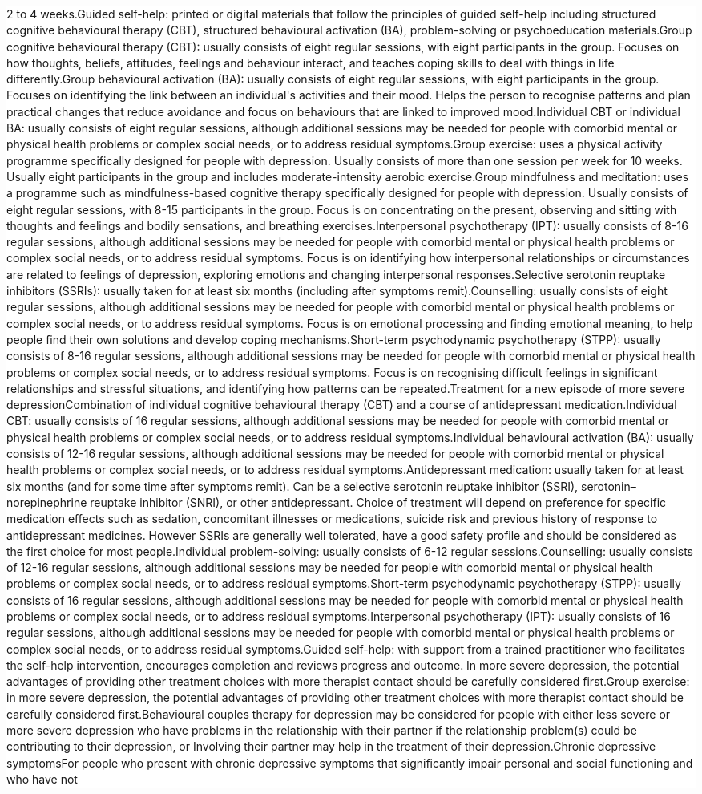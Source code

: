 2 to 4 weeks.Guided self-help: printed or digital materials that follow the principles of guided self-help including structured cognitive behavioural therapy (CBT), structured behavioural activation (BA), problem-solving or psychoeducation materials.Group cognitive behavioural therapy (CBT): usually consists of eight regular sessions, with eight participants in the group. Focuses on how thoughts, beliefs, attitudes, feelings and behaviour interact, and teaches coping skills to deal with things in life differently.Group behavioural activation (BA): usually consists of eight regular sessions, with eight participants in the group. Focuses on identifying the link between an individual's activities and their mood. Helps the person to recognise patterns and plan practical changes that reduce avoidance and focus on behaviours that are linked to improved mood.Individual CBT or individual BA: usually consists of eight regular sessions, although additional sessions may be needed for people with comorbid mental or physical health problems or complex social needs, or to address residual symptoms.Group exercise: uses a physical activity programme specifically designed for people with depression. Usually consists of more than one session per week for 10 weeks. Usually eight participants in the group and includes moderate-intensity aerobic exercise.Group mindfulness and meditation: uses a programme such as mindfulness-based cognitive therapy specifically designed for people with depression. Usually consists of eight regular sessions, with 8-15 participants in the group. Focus is on concentrating on the present, observing and sitting with thoughts and feelings and bodily sensations, and breathing exercises.Interpersonal psychotherapy (IPT): usually consists of 8-16 regular sessions, although additional sessions may be needed for people with comorbid mental or physical health problems or complex social needs, or to address residual symptoms. Focus is on identifying how interpersonal relationships or circumstances are related to feelings of depression, exploring emotions and changing interpersonal responses.Selective serotonin reuptake inhibitors (SSRIs): usually taken for at least six months (including after symptoms remit).Counselling: usually consists of eight regular sessions, although additional sessions may be needed for people with comorbid mental or physical health problems or complex social needs, or to address residual symptoms. Focus is on emotional processing and finding emotional meaning, to help people find their own solutions and develop coping mechanisms.Short-term psychodynamic psychotherapy (STPP): usually consists of 8-16 regular sessions, although additional sessions may be needed for people with comorbid mental or physical health problems or complex social needs, or to address residual symptoms. Focus is on recognising difficult feelings in significant relationships and stressful situations, and identifying how patterns can be repeated.Treatment for a new episode of more severe depressionCombination of individual cognitive behavioural therapy (CBT) and a course of antidepressant medication.Individual CBT: usually consists of 16 regular sessions, although additional sessions may be needed for people with comorbid mental or physical health problems or complex social needs, or to address residual symptoms.Individual behavioural activation (BA): usually consists of 12-16 regular sessions, although additional sessions may be needed for people with comorbid mental or physical health problems or complex social needs, or to address residual symptoms.Antidepressant medication: usually taken for at least six months (and for some time after symptoms remit). Can be a selective serotonin reuptake inhibitor (SSRI), serotonin–norepinephrine reuptake inhibitor (SNRI), or other antidepressant. Choice of treatment will depend on preference for specific medication effects such as sedation, concomitant illnesses or medications, suicide risk and previous history of response to antidepressant medicines. However SSRIs are generally well tolerated, have a good safety profile and should be considered as the first choice for most people.Individual problem-solving: usually consists of 6-12 regular sessions.Counselling: usually consists of 12-16 regular sessions, although additional sessions may be needed for people with comorbid mental or physical health problems or complex social needs, or to address residual symptoms.Short-term psychodynamic psychotherapy (STPP): usually consists of 16 regular sessions, although additional sessions may be needed for people with comorbid mental or physical health problems or complex social needs, or to address residual symptoms.Interpersonal psychotherapy (IPT): usually consists of 16 regular sessions, although additional sessions may be needed for people with comorbid mental or physical health problems or complex social needs, or to address residual symptoms.Guided self-help: with support from a trained practitioner who facilitates the self-help intervention, encourages completion and reviews progress and outcome. In more severe depression, the potential advantages of providing other treatment choices with more therapist contact should be carefully considered first.Group exercise: in more severe depression, the potential advantages of providing other treatment choices with more therapist contact should be carefully considered first.Behavioural couples therapy for depression may be considered for people with either less severe or more severe depression who have problems in the relationship with their partner if the relationship problem(s) could be contributing to their depression, or Involving their partner may help in the treatment of their depression.Chronic depressive symptomsFor people who present with chronic depressive symptoms that significantly impair personal and social functioning and who have not